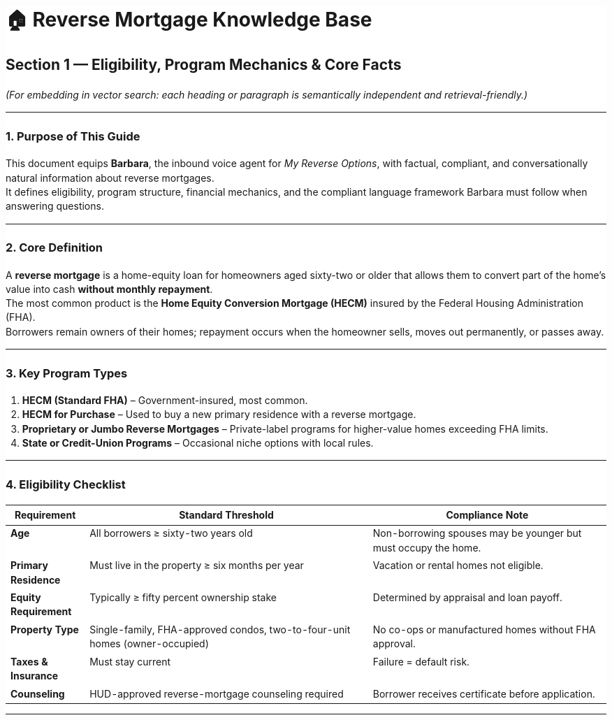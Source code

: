 # 🏠 Reverse Mortgage Knowledge Base
## **Section 1 — Eligibility, Program Mechanics & Core Facts**
*(For embedding in vector search: each heading or paragraph is semantically independent and retrieval-friendly.)*

---

### 1. Purpose of This Guide
This document equips **Barbara**, the inbound voice agent for *My Reverse Options*, with factual, compliant, and conversationally natural information about reverse mortgages.  
It defines eligibility, program structure, financial mechanics, and the compliant language framework Barbara must follow when answering questions.

---

### 2. Core Definition
A **reverse mortgage** is a home-equity loan for homeowners aged sixty-two or older that allows them to convert part of the home’s value into cash **without monthly repayment**.  
The most common product is the **Home Equity Conversion Mortgage (HECM)** insured by the Federal Housing Administration (FHA).  
Borrowers remain owners of their homes; repayment occurs when the homeowner sells, moves out permanently, or passes away.

---

### 3. Key Program Types
1. **HECM (Standard FHA)** – Government-insured, most common.  
2. **HECM for Purchase** – Used to buy a new primary residence with a reverse mortgage.  
3. **Proprietary or Jumbo Reverse Mortgages** – Private-label programs for higher-value homes exceeding FHA limits.  
4. **State or Credit-Union Programs** – Occasional niche options with local rules.

---

### 4. Eligibility Checklist
| Requirement | Standard Threshold | Compliance Note |
|--------------|------------------|----------------|
| **Age** | All borrowers ≥ sixty-two years old | Non-borrowing spouses may be younger but must occupy the home. |
| **Primary Residence** | Must live in the property ≥ six months per year | Vacation or rental homes not eligible. |
| **Equity Requirement** | Typically ≥ fifty percent ownership stake | Determined by appraisal and loan payoff. |
| **Property Type** | Single-family, FHA-approved condos, two-to-four-unit homes (owner-occupied) | No co-ops or manufactured homes without FHA approval. |
| **Taxes & Insurance** | Must stay current | Failure = default risk. |
| **Counseling** | HUD-approved reverse-mortgage counseling required | Borrower receives certificate before application. |

---